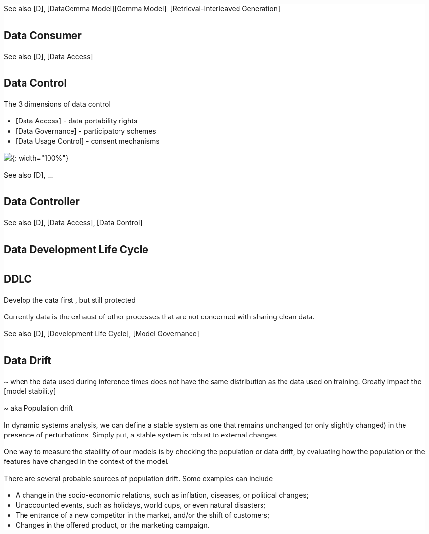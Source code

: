 See also [D], [DataGemma Model][Gemma Model], [Retrieval-Interleaved Generation]

 
## Data Consumer

 See also [D], [Data Access]


## Data Control

 The 3 dimensions of data control
  * [Data Access] - data portability rights
  * [Data Governance] - participatory schemes
  * [Data Usage Control] - consent mechanisms

 ![](img/d/data_control.jpeg ){: width="100%"}

 See also [D], ...


## Data Controller

 See also [D], [Data Access], [Data Control]


## Data Development Life Cycle
## DDLC

 Develop the data first , but still protected

 Currently data is the exhaust of other processes that are not concerned with sharing clean data.

 See also [D], [Development Life Cycle], [Model Governance]


## Data Drift

 ~ when the data used during inference times does not have the same distribution as the data used on training. Greatly impact the [model stability]

 ~ aka Population drift

 In dynamic systems analysis, we can define a stable system as one that remains unchanged (or only slightly changed) in the presence of perturbations. Simply put, a stable system is robust to external changes.

 One way to measure the stability of our models is by checking the population or data drift, by evaluating how the population or the features have changed in the context of the model.

 There are several probable sources of population drift. Some examples can include
  * A change in the socio-economic relations, such as inflation, diseases, or political changes;
  * Unaccounted events, such as holidays, world cups, or even natural disasters;
  * The entrance of a new competitor in the market, and/or the shift of customers;
  * Changes in the offered product, or the marketing campaign.
